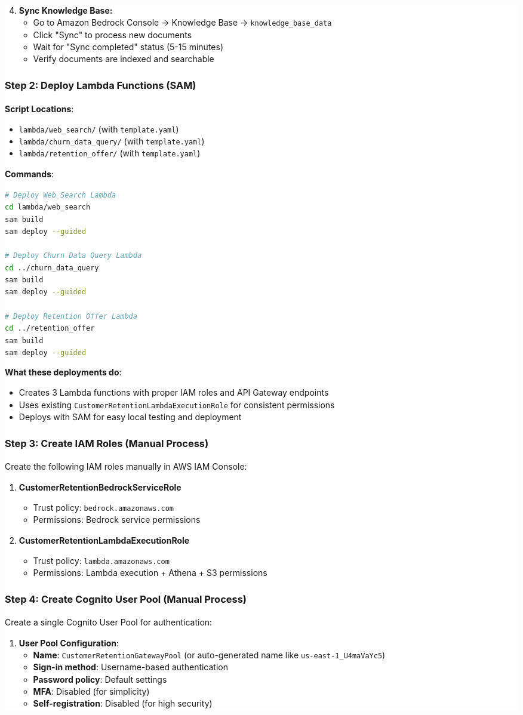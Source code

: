 4. **Sync Knowledge Base:**
   - Go to Amazon Bedrock Console → Knowledge Base → `knowledge_base_data`
   - Click "Sync" to process new documents
   - Wait for "Sync completed" status (5-15 minutes)
   - Verify documents are indexed and searchable

### Step 2: Deploy Lambda Functions (SAM)

**Script Locations**: 
- `lambda/web_search/` (with `template.yaml`)
- `lambda/churn_data_query/` (with `template.yaml`) 
- `lambda/retention_offer/` (with `template.yaml`)

**Commands**:
```bash
# Deploy Web Search Lambda
cd lambda/web_search
sam build
sam deploy --guided

# Deploy Churn Data Query Lambda
cd ../churn_data_query
sam build
sam deploy --guided

# Deploy Retention Offer Lambda
cd ../retention_offer
sam build
sam deploy --guided
```

**What these deployments do**:
- Creates 3 Lambda functions with proper IAM roles and API Gateway endpoints
- Uses existing `CustomerRetentionLambdaExecutionRole` for consistent permissions
- Deploys with SAM for easy local testing and deployment

### Step 3: Create IAM Roles (Manual Process)

Create the following IAM roles manually in AWS IAM Console:

1. **CustomerRetentionBedrockServiceRole**
   - Trust policy: `bedrock.amazonaws.com`
   - Permissions: Bedrock service permissions

2. **CustomerRetentionLambdaExecutionRole**
   - Trust policy: `lambda.amazonaws.com`
   - Permissions: Lambda execution + Athena + S3 permissions

### Step 4: Create Cognito User Pool (Manual Process)

Create a single Cognito User Pool for authentication:

1. **User Pool Configuration**:
   - **Name**: `CustomerRetentionGatewayPool` (or auto-generated name like `us-east-1_U4maVaYc5`)
   - **Sign-in method**: Username-based authentication
   - **Password policy**: Default settings
   - **MFA**: Disabled (for simplicity)
   - **Self-registration**: Disabled (for high security)
